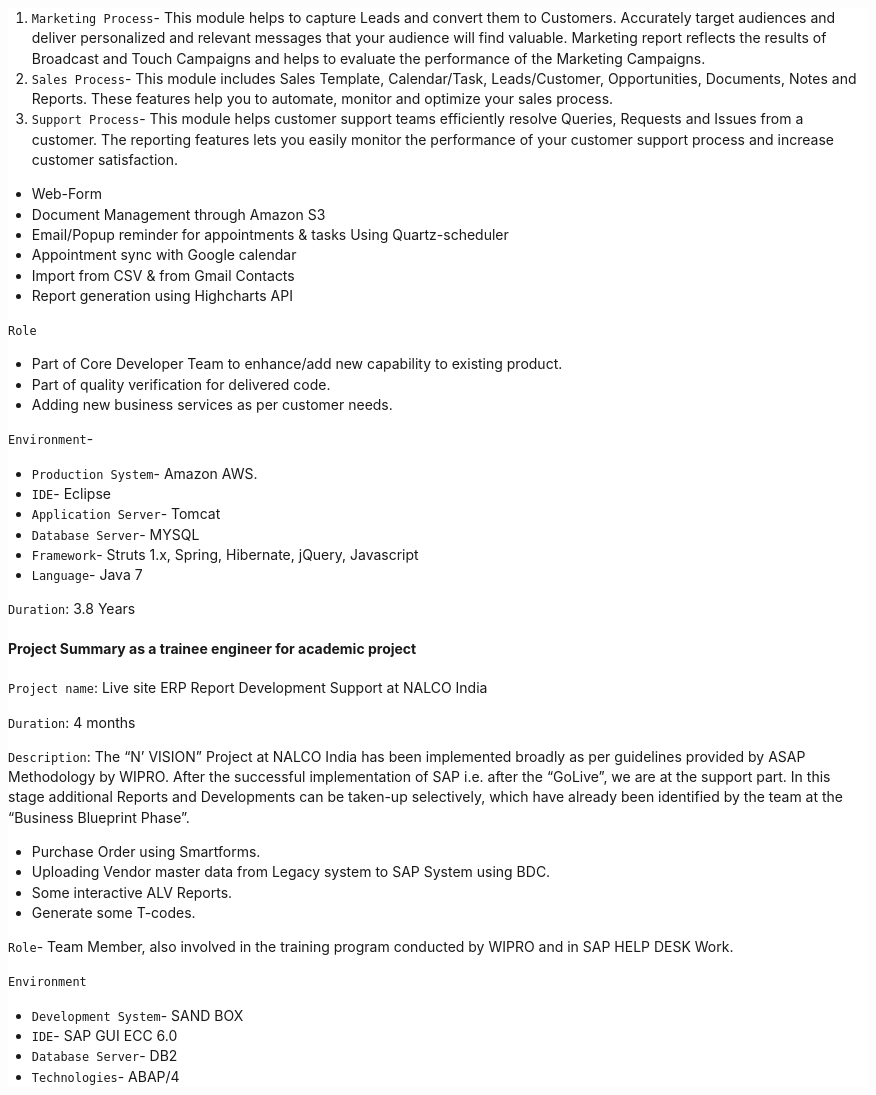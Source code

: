 1. `Marketing Process`- This module helps to capture Leads and convert them to Customers. Accurately target audiences and deliver personalized and relevant messages that your audience will find valuable. Marketing report reflects the results of Broadcast and Touch Campaigns and helps to evaluate the performance of the Marketing Campaigns.
2. `Sales Process`- This module includes Sales Template, Calendar/Task, Leads/Customer, Opportunities, Documents, Notes and Reports. These features help you to automate, monitor and optimize your sales process.
3. `Support Process`- This module helps customer support teams efficiently resolve Queries, Requests and Issues from a customer. The reporting features lets you easily monitor the performance of your customer support process and increase customer satisfaction.
- Web-Form
- Document Management through Amazon S3
- Email/Popup reminder for appointments & tasks Using Quartz-scheduler
- Appointment sync with Google calendar
- Import from CSV & from Gmail Contacts
- Report generation using Highcharts API

`Role`
- Part of Core Developer Team to enhance/add new capability to existing product.
- Part of quality verification for delivered code.
- Adding new business services as per customer needs.

`Environment`-
- `Production System`- Amazon AWS.
- `IDE`- Eclipse
- `Application Server`- Tomcat
- `Database Server`- MYSQL
- `Framework`- Struts 1.x, Spring, Hibernate, jQuery, Javascript
- `Language`- Java 7

`Duration`: 3.8 Years

#### Project Summary as a trainee engineer for academic project

`Project name`: Live site ERP Report Development Support at NALCO India

`Duration`: 4 months

`Description`: The “N’ VISION” Project at NALCO India has been implemented broadly as per guidelines provided by ASAP Methodology by WIPRO. After the successful implementation of SAP i.e. after the “GoLive”, we are at the support part. In this stage additional Reports and Developments can be taken-up selectively, which have already been identified by the team at the “Business Blueprint Phase”.
- Purchase Order using Smartforms.
- Uploading Vendor master data from Legacy system to SAP System using BDC.
- Some interactive ALV Reports.
- Generate some T-codes.

`Role`- Team Member, also involved in the training program conducted by WIPRO and in SAP HELP DESK Work.

`Environment`
- `Development System`- SAND BOX
- `IDE`- SAP GUI ECC 6.0
- `Database Server`- DB2
- `Technologies`- ABAP/4


